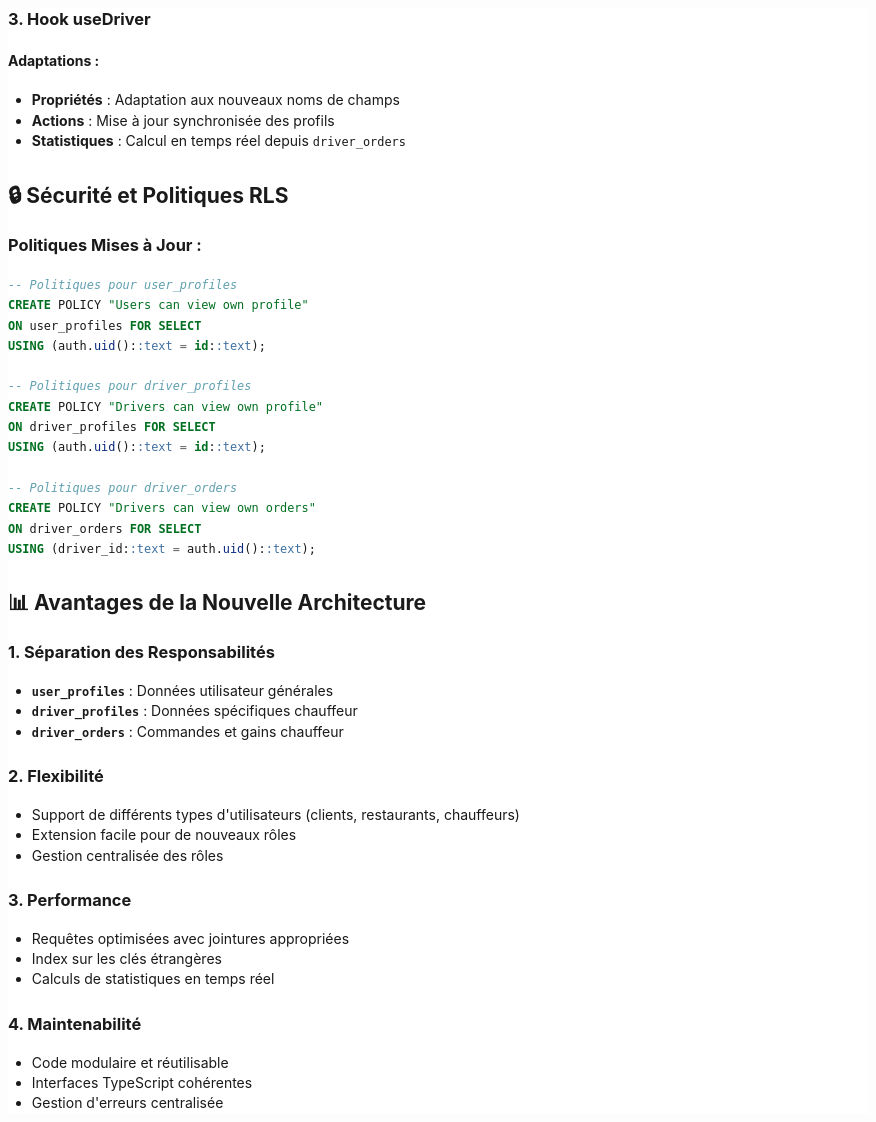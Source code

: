 ### **3. Hook useDriver**

#### **Adaptations :**
- **Propriétés** : Adaptation aux nouveaux noms de champs
- **Actions** : Mise à jour synchronisée des profils
- **Statistiques** : Calcul en temps réel depuis `driver_orders`

## 🔒 **Sécurité et Politiques RLS**

### **Politiques Mises à Jour :**
```sql
-- Politiques pour user_profiles
CREATE POLICY "Users can view own profile" 
ON user_profiles FOR SELECT 
USING (auth.uid()::text = id::text);

-- Politiques pour driver_profiles
CREATE POLICY "Drivers can view own profile" 
ON driver_profiles FOR SELECT 
USING (auth.uid()::text = id::text);

-- Politiques pour driver_orders
CREATE POLICY "Drivers can view own orders" 
ON driver_orders FOR SELECT 
USING (driver_id::text = auth.uid()::text);
```

## 📊 **Avantages de la Nouvelle Architecture**

### **1. Séparation des Responsabilités**
- **`user_profiles`** : Données utilisateur générales
- **`driver_profiles`** : Données spécifiques chauffeur
- **`driver_orders`** : Commandes et gains chauffeur

### **2. Flexibilité**
- Support de différents types d'utilisateurs (clients, restaurants, chauffeurs)
- Extension facile pour de nouveaux rôles
- Gestion centralisée des rôles

### **3. Performance**
- Requêtes optimisées avec jointures appropriées
- Index sur les clés étrangères
- Calculs de statistiques en temps réel

### **4. Maintenabilité**
- Code modulaire et réutilisable
- Interfaces TypeScript cohérentes
- Gestion d'erreurs centralisée
